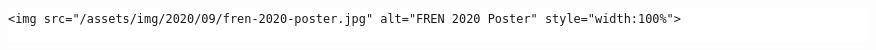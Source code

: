     <img src="/assets/img/2020/09/fren-2020-poster.jpg" alt="FREN 2020 Poster" style="width:100%">
  </div>
  <div class="column">